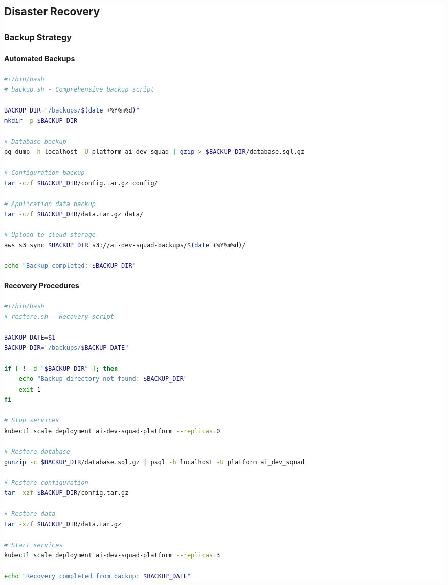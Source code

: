 ## Disaster Recovery

### Backup Strategy

#### Automated Backups
```bash
#!/bin/bash
# backup.sh - Comprehensive backup script

BACKUP_DIR="/backups/$(date +%Y%m%d)"
mkdir -p $BACKUP_DIR

# Database backup
pg_dump -h localhost -U platform ai_dev_squad | gzip > $BACKUP_DIR/database.sql.gz

# Configuration backup
tar -czf $BACKUP_DIR/config.tar.gz config/

# Application data backup
tar -czf $BACKUP_DIR/data.tar.gz data/

# Upload to cloud storage
aws s3 sync $BACKUP_DIR s3://ai-dev-squad-backups/$(date +%Y%m%d)/

echo "Backup completed: $BACKUP_DIR"
```

#### Recovery Procedures
```bash
#!/bin/bash
# restore.sh - Recovery script

BACKUP_DATE=$1
BACKUP_DIR="/backups/$BACKUP_DATE"

if [ ! -d "$BACKUP_DIR" ]; then
    echo "Backup directory not found: $BACKUP_DIR"
    exit 1
fi

# Stop services
kubectl scale deployment ai-dev-squad-platform --replicas=0

# Restore database
gunzip -c $BACKUP_DIR/database.sql.gz | psql -h localhost -U platform ai_dev_squad

# Restore configuration
tar -xzf $BACKUP_DIR/config.tar.gz

# Restore data
tar -xzf $BACKUP_DIR/data.tar.gz

# Start services
kubectl scale deployment ai-dev-squad-platform --replicas=3

echo "Recovery completed from backup: $BACKUP_DATE"
```
